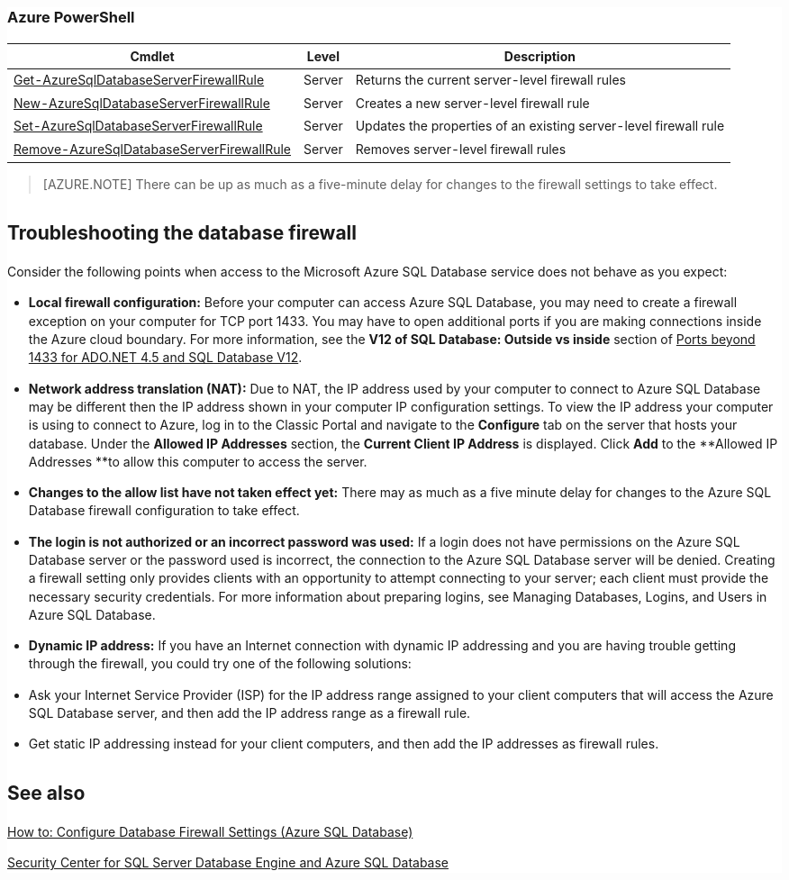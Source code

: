 
### Azure PowerShell

| Cmdlet                                                                                              | Level  | Description                                                      |
|-----------------------------------------------------------------------------------------------------|--------|------------------------------------------------------------------|
| [Get-AzureSqlDatabaseServerFirewallRule](https://msdn.microsoft.com/library/azure/dn546731.aspx)    | Server | Returns the current server-level firewall rules                  |
| [New-AzureSqlDatabaseServerFirewallRule](https://msdn.microsoft.com/library/azure/dn546724.aspx)    | Server | Creates a new server-level firewall rule                         |
| [Set-AzureSqlDatabaseServerFirewallRule](https://msdn.microsoft.com/library/azure/dn546739.aspx)    | Server | Updates the properties of an existing server-level firewall rule |
| [Remove-AzureSqlDatabaseServerFirewallRule](https://msdn.microsoft.com/library/azure/dn546727.aspx) | Server | Removes server-level firewall rules                              |

> [AZURE.NOTE] There can be up as much as a five-minute delay for changes to the firewall settings to take effect.

## Troubleshooting the database firewall

Consider the following points when access to the Microsoft Azure SQL Database service does not behave as you expect:

- **Local firewall configuration:** Before your computer can access Azure SQL Database, you may need to create a firewall exception on your computer for TCP port 1433. You may have to open additional ports if you are making connections inside the Azure cloud boundary. For more information, see the **V12 of SQL Database: Outside vs inside** section of [Ports beyond 1433 for ADO.NET 4.5 and SQL Database V12](sql-database-develop-direct-route-ports-adonet-v12.md).

- **Network address translation (NAT):** Due to NAT, the IP address used by your computer to connect to Azure SQL Database may be different then the IP address shown in your computer IP configuration settings. To view the IP address your computer is using to connect to Azure, log in to the Classic Portal and navigate to the **Configure** tab on the server that hosts your database. Under the **Allowed IP Addresses** section, the **Current Client IP Address** is displayed. Click **Add** to the **Allowed IP Addresses **to allow this computer to access the server.

- **Changes to the allow list have not taken effect yet:** There may as much as a five minute delay for changes to the Azure SQL Database firewall configuration to take effect.

- **The login is not authorized or an incorrect password was used:** If a login does not have permissions on the Azure SQL Database server or the password used is incorrect, the connection to the Azure SQL Database server will be denied. Creating a firewall setting only provides clients with an opportunity to attempt connecting to your server; each client must provide the necessary security credentials. For more information about preparing logins, see Managing Databases, Logins, and Users in Azure SQL Database.

- **Dynamic IP address:** If you have an Internet connection with dynamic IP addressing and you are having trouble getting through the firewall, you could try one of the following solutions:

 - Ask your Internet Service Provider (ISP) for the IP address range assigned to your client computers that will access the Azure SQL Database server, and then add the IP address range as a firewall rule.

 - Get static IP addressing instead for your client computers, and then add the IP addresses as firewall rules.

## See also

[How to: Configure Database Firewall Settings (Azure SQL Database)](sql-database-configure-firewall-settings.md)

[Security Center for SQL Server Database Engine and Azure SQL Database](https://msdn.microsoft.com/library/bb510589)


[1]: ./media/sql-database-firewall-configure/sqldb-firewall-1.png
